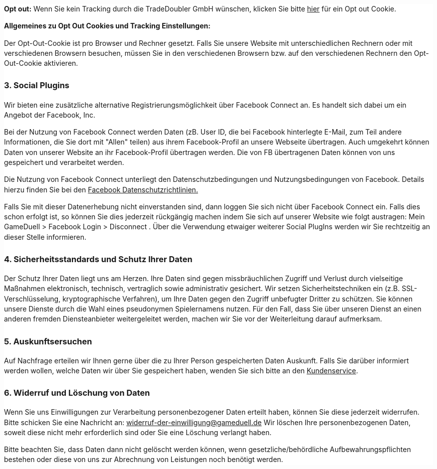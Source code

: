 **Opt out:** Wenn Sie kein Tracking durch die TradeDoubler GmbH wünschen, klicken Sie bitte [hier](http://publisher.tradedoubler.com/public/targetingCookieInformation.action) für ein Opt out Cookie.

**Allgemeines zu Opt Out Cookies und Tracking Einstellungen:**

Der Opt-Out-Cookie ist pro Browser und Rechner gesetzt. Falls Sie unsere Website mit unterschiedlichen Rechnern oder mit verschiedenen Browsern besuchen, müssen Sie in den verschiedenen Browsern bzw. auf den verschiedenen Rechnern den Opt-Out-Cookie aktivieren.

### []()3. Social Plugins

Wir bieten eine zusätzliche alternative Registrierungsmöglichkeit über Facebook Connect an. Es handelt sich dabei um ein Angebot der Facebook, Inc.

Bei der Nutzung von Facebook Connect werden Daten (zB. User ID, die bei Facebook hinterlegte E-Mail, zum Teil andere Informationen, die Sie dort mit "Allen" teilen) aus ihrem Facebook-Profil an unsere Webseite übertragen. Auch umgekehrt können Daten von unserer Website an ihr Facebook-Profil übertragen werden. Die von FB übertragenen Daten können von uns gespeichert und verarbeitet werden.

Die Nutzung von Facebook Connect unterliegt den Datenschutzbedingungen und Nutzungsbedingungen von Facebook. Details hierzu finden Sie bei den [Facebook Datenschutzrichtlinien.](https://www.facebook.com/about/privacy/)

Falls Sie mit dieser Datenerhebung nicht einverstanden sind, dann loggen Sie sich nicht über Facebook Connect ein. Falls dies schon erfolgt ist, so können Sie dies jederzeit rückgängig machen indem Sie sich auf unserer Website wie folgt austragen: Mein GameDuell &gt; Facebook Login &gt; Disconnect . Über die Verwendung etwaiger weiterer Social PlugIns werden wir Sie rechtzeitig an dieser Stelle informieren.

### []()4. Sicherheitsstandards und Schutz Ihrer Daten

Der Schutz Ihrer Daten liegt uns am Herzen. Ihre Daten sind gegen missbräuchlichen Zugriff und Verlust durch vielseitige Maßnahmen elektronisch, technisch, vertraglich sowie administrativ gesichert. Wir setzen Sicherheitstechniken ein (z.B. SSL-Verschlüsselung, kryptographische Verfahren), um Ihre Daten gegen den Zugriff unbefugter Dritter zu schützen. Sie können unsere Dienste durch die Wahl eines pseudonymen Spielernamens nutzen. Für den Fall, dass Sie über unseren Dienst an einen anderen fremden Diensteanbieter weitergeleitet werden, machen wir Sie vor der Weiterleitung darauf aufmerksam.

### []()5. Auskunftsersuchen

Auf Nachfrage erteilen wir Ihnen gerne über die zu Ihrer Person gespeicherten Daten Auskunft. Falls Sie darüber informiert werden wollen, welche Daten wir über Sie gespeichert haben, wenden Sie sich bitte an den [Kundenservice](/kontakt.html).

### []()6. Widerruf und Löschung von Daten

Wenn Sie uns Einwilligungen zur Verarbeitung personenbezogener Daten erteilt haben, können Sie diese jederzeit widerrufen. Bitte schicken Sie eine Nachricht an: <widerruf-der-einwilligung@gameduell.de>
Wir löschen Ihre personenbezogenen Daten, soweit diese nicht mehr erforderlich sind oder Sie eine Löschung verlangt haben.

Bitte beachten Sie, dass Daten dann nicht gelöscht werden können, wenn gesetzliche/behördliche Aufbewahrungspflichten bestehen oder diese von uns zur Abrechnung von Leistungen noch benötigt werden.
